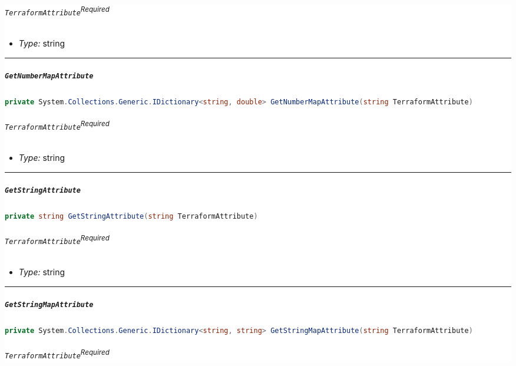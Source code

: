 ###### `TerraformAttribute`<sup>Required</sup> <a name="TerraformAttribute" id="@cdktf/provider-databricks.dataDatabricksDashboards.DataDatabricksDashboardsDashboardsOutputReference.getNumberListAttribute.parameter.terraformAttribute"></a>

- *Type:* string

---

##### `GetNumberMapAttribute` <a name="GetNumberMapAttribute" id="@cdktf/provider-databricks.dataDatabricksDashboards.DataDatabricksDashboardsDashboardsOutputReference.getNumberMapAttribute"></a>

```csharp
private System.Collections.Generic.IDictionary<string, double> GetNumberMapAttribute(string TerraformAttribute)
```

###### `TerraformAttribute`<sup>Required</sup> <a name="TerraformAttribute" id="@cdktf/provider-databricks.dataDatabricksDashboards.DataDatabricksDashboardsDashboardsOutputReference.getNumberMapAttribute.parameter.terraformAttribute"></a>

- *Type:* string

---

##### `GetStringAttribute` <a name="GetStringAttribute" id="@cdktf/provider-databricks.dataDatabricksDashboards.DataDatabricksDashboardsDashboardsOutputReference.getStringAttribute"></a>

```csharp
private string GetStringAttribute(string TerraformAttribute)
```

###### `TerraformAttribute`<sup>Required</sup> <a name="TerraformAttribute" id="@cdktf/provider-databricks.dataDatabricksDashboards.DataDatabricksDashboardsDashboardsOutputReference.getStringAttribute.parameter.terraformAttribute"></a>

- *Type:* string

---

##### `GetStringMapAttribute` <a name="GetStringMapAttribute" id="@cdktf/provider-databricks.dataDatabricksDashboards.DataDatabricksDashboardsDashboardsOutputReference.getStringMapAttribute"></a>

```csharp
private System.Collections.Generic.IDictionary<string, string> GetStringMapAttribute(string TerraformAttribute)
```

###### `TerraformAttribute`<sup>Required</sup> <a name="TerraformAttribute" id="@cdktf/provider-databricks.dataDatabricksDashboards.DataDatabricksDashboardsDashboardsOutputReference.getStringMapAttribute.parameter.terraformAttribute"></a>
